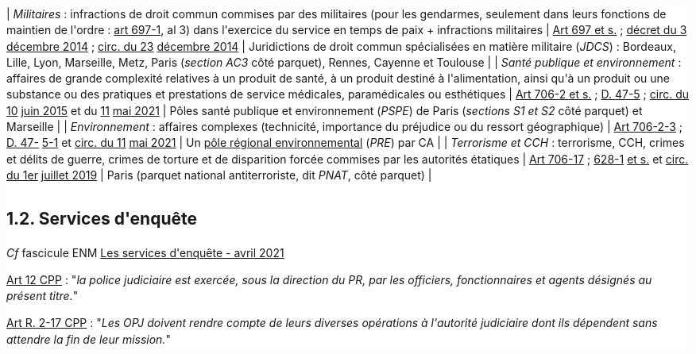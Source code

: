 | *Militaires* : infractions de droit commun commises par des militaires (pour les gendarmes, seulement dans leurs fonctions de maintien de l'ordre : [art 697-1](https://www.legifrance.gouv.fr/codes/article_lc/LEGIARTI000024970995), al 3) dans l'exercice du service en temps de paix + infractions militaires                                                                                                                                                                                                  | [Art 697 et s.](https://www.legifrance.gouv.fr/affichCode.do%3Bjsessionid%3D541450294990CC7044D2FFFE28CAA346.tpdila16v_2?idSectionTA=LEGISCTA000006167549&cidTexte=LEGITEXT000006071154&dateTexte=20170606) ; [décret du 3](https://www.legifrance.gouv.fr/affichTexte.do?cidTexte=JORFTEXT000029837572&categorieLien=id) [décembre 2014](https://www.legifrance.gouv.fr/affichTexte.do?cidTexte=JORFTEXT000029837572&categorieLien=id) ; [circ. du 23](attachments/circulaire.pdf) [décembre 2014](attachments/circulaire.pdf)                     | Juridictions de droit commun spécialisées en matière militaire (*JDCS*) : Bordeaux, Lille, Lyon, Marseille, Metz, Paris (*section AC3* côté parquet), Rennes, Cayenne et Toulouse                                                                                                                                                                                                                                                                                                                    |
| *Santé publique et environnement* : affaires de grande complexité relatives à un produit de santé, à un produit destiné à l'alimentation, ainsi qu'à un produit ou une substance ou des pratiques et prestations de service médicales, paramédicales ou esthétiques | [Art 706-2 et s.](https://www.legifrance.gouv.fr/codes/section_lc/LEGITEXT000006071154/LEGISCTA000006138121/#LEGISCTA000033051135) ; [D. 47-5](https://www.legifrance.gouv.fr/codes/article_lc/LEGIARTI000039346879) ; [circ. du 10](https://www.legifrance.gouv.fr/download/pdf/circ?id=39777) [juin 2015](https://www.legifrance.gouv.fr/download/pdf/circ?id=39777) et du [11](attachments/Circulaire_11_mai_2021_visant_%E0_consolider_le_r%F4le_de_la_justice_en_matiere_environnementale2.pdf) [mai 2021](attachments/Circulaire_11_mai_2021_visant_%E0_consolider_le_r%F4le_de_la_justice_en_matiere_environnementale2.pdf)                                                                                        | Pôles santé publique et environnement (*PSPE*) de Paris (*sections S1 et S2* côté parquet) et Marseille                                                   |
| *Environnement* : affaires complexes (technicité, importance du préjudice ou du ressort géographique)                                                                                                                                                               | [Art 706-2-3](https://www.legifrance.gouv.fr/codes/article_lc/LEGIARTI000042751020) ; [D. 47-](https://www.legifrance.gouv.fr/codes/article_lc/LEGIARTI000043259592) [5-1](https://www.legifrance.gouv.fr/codes/article_lc/LEGIARTI000043259592) et [circ. du 11](attachments/Circulaire_11_mai_2021_visant_%E0_consolider_le_r%F4le_de_la_justice_en_matiere_environnementale2.pdf) [mai 2021](attachments/Circulaire_11_mai_2021_visant_%E0_consolider_le_r%F4le_de_la_justice_en_matiere_environnementale2.pdf)                                                                                                                                                                                                        | Un [pôle régional environnemental](attachments/Annexe%201%20-%20Juridictions%20sp%E9cialis%E9es.pdf) (*PRE*) par CA |
| *Terrorisme et CCH* : terrorisme, CCH, crimes et délits de guerre, crimes de torture et de disparition forcée commises par les autorités étatiques                                                                                                                  | [Art 706-17](https://www.legifrance.gouv.fr/affichCodeArticle.do%3Bjsessionid%3DD6E55E6052B0A6A81FE1A70CD834775F.tplgfr25s_3?idArticle=LEGIARTI000038312819&cidTexte=LEGITEXT000006071154&categorieLien=id&dateTexte=20200101) ; [628-1](https://www.legifrance.gouv.fr/affichCode.do%3Bjsessionid%3DD6E55E6052B0A6A81FE1A70CD834775F.tplgfr25s_3?idSectionTA=LEGISCTA000024964201&cidTexte=LEGITEXT000006071154&dateTexte=20200101) [et s.](https://www.legifrance.gouv.fr/affichCode.do%3Bjsessionid%3DD6E55E6052B0A6A81FE1A70CD834775F.tplgfr25s_3?idSectionTA=LEGISCTA000024964201&cidTexte=LEGITEXT000006071154&dateTexte=20200101) et [circ. du 1er](attachments/JUSD1919006C.pdf) [juillet 2019](attachments/JUSD1919006C.pdf) | Paris (parquet national antiterroriste, dit *PNAT*, côté parquet)                                                                                         |

## 1.2. Services d'enquête

*Cf* fascicule ENM [Les services d'enquête - avril 2021](attachments/Fascicule%20Les%20services%20denquete%20MAJ%2005%202021.pdf)

[Art 12 CPP](https://www.legifrance.gouv.fr/affichCodeArticle.do%3Bjsessionid%3D692E29B84D3CDCA57A48AEABAD3F0C42.tpdila13v_3?idArticle=LEGIARTI000006574849&cidTexte=LEGITEXT000006071154&dateTexte=20170531) : "*la police judiciaire est exercée, sous la direction du PR, par les officiers, fonctionnaires et agents désignés au présent titre.*"

[Art R. 2-17 CPP](https://www.legifrance.gouv.fr/affichCodeArticle.do%3Bjsessionid%3D031B96253E1ED5ECF8BA9B21BED4F834.tpdila18v_1?idArticle=LEGIARTI000024665263&cidTexte=LEGITEXT000006071154&dateTexte=20170601) : "*Les OPJ doivent rendre compte de leurs diverses opérations à l'autorité judiciaire dont ils dépendent sans attendre la fin de leur mission.*"
